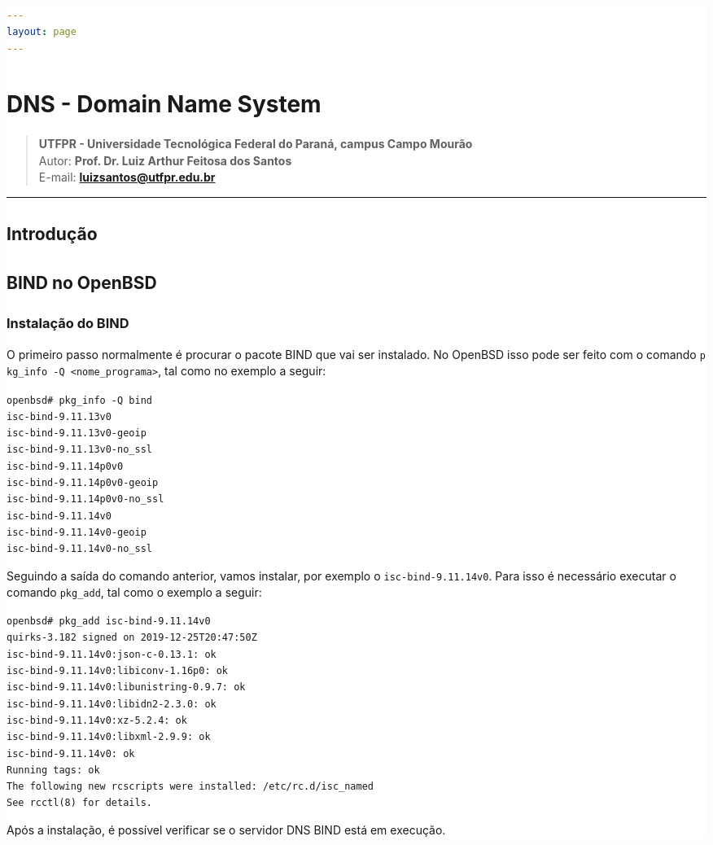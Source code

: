```yaml
---
layout: page
---
```


DNS - Domain Name System
========================

>**UTFPR - Universidade Tecnológica Federal do Paraná, campus Campo Mourão**  
>Autor: **Prof. Dr. Luiz Arthur Feitosa dos Santos**  
>E-mail: **<luizsantos@utfpr.edu.br>**  

-----------------------

## Introdução

## BIND no OpenBSD

### Instalação do BIND

O primeiro passo normalmente é procurar o pacote BIND que vai ser instalado. No OpenBSD isso pode ser feito com o comando ``pkg_info -Q <nome_programa>``, tal como no exemplo a seguir:

```console
openbsd# pkg_info -Q bind
isc-bind-9.11.13v0
isc-bind-9.11.13v0-geoip
isc-bind-9.11.13v0-no_ssl
isc-bind-9.11.14p0v0
isc-bind-9.11.14p0v0-geoip
isc-bind-9.11.14p0v0-no_ssl
isc-bind-9.11.14v0
isc-bind-9.11.14v0-geoip
isc-bind-9.11.14v0-no_ssl
```

Seguindo a saída do comando anterior, vamos instalar,  por exemplo o ``isc-bind-9.11.14v0``. Para isso é necessário executar o comando ``pkg_add``, tal como o exemplo a seguir:
```console
openbsd# pkg_add isc-bind-9.11.14v0     
quirks-3.182 signed on 2019-12-25T20:47:50Z
isc-bind-9.11.14v0:json-c-0.13.1: ok
isc-bind-9.11.14v0:libiconv-1.16p0: ok
isc-bind-9.11.14v0:libunistring-0.9.7: ok
isc-bind-9.11.14v0:libidn2-2.3.0: ok
isc-bind-9.11.14v0:xz-5.2.4: ok
isc-bind-9.11.14v0:libxml-2.9.9: ok
isc-bind-9.11.14v0: ok
Running tags: ok
The following new rcscripts were installed: /etc/rc.d/isc_named
See rcctl(8) for details.
```
Após a instalação, é possível verificar se o servidor DNS BIND está em execução. 
